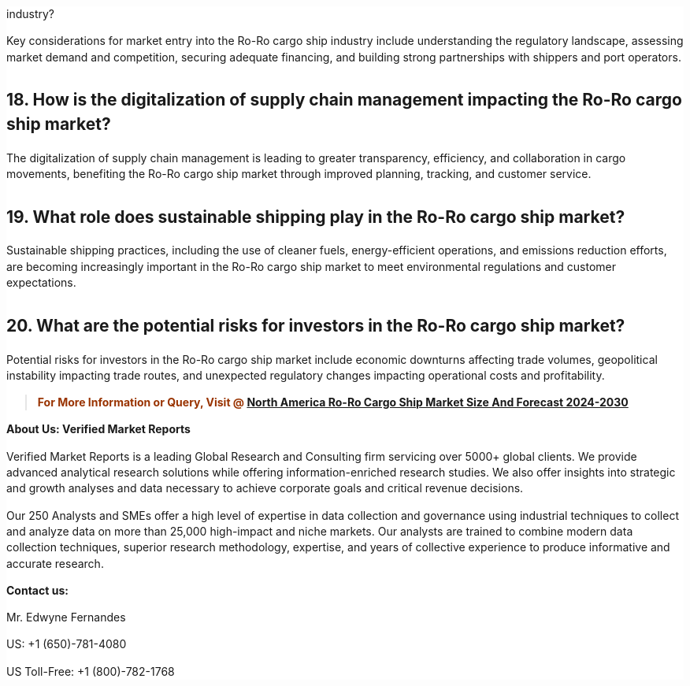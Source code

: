 industry?</div><div></h2> <p>Key considerations for market entry into the Ro-Ro cargo ship industry include understanding the regulatory landscape, assessing market demand and competition, securing adequate financing, and building strong partnerships with shippers and port operators.</p> <h2>18. How is the digitalization of supply chain management impacting the Ro-Ro cargo ship market?</div><div></h2> <p>The digitalization of supply chain management is leading to greater transparency, efficiency, and collaboration in cargo movements, benefiting the Ro-Ro cargo ship market through improved planning, tracking, and customer service.</p> <h2>19. What role does sustainable shipping play in the Ro-Ro cargo ship market?</div><div></h2> <p>Sustainable shipping practices, including the use of cleaner fuels, energy-efficient operations, and emissions reduction efforts, are becoming increasingly important in the Ro-Ro cargo ship market to meet environmental regulations and customer expectations.</p> <h2>20. What are the potential risks for investors in the Ro-Ro cargo ship market?</div><div></h2> <p>Potential risks for investors in the Ro-Ro cargo ship market include economic downturns affecting trade volumes, geopolitical instability impacting trade routes, and unexpected regulatory changes impacting operational costs and profitability.</p></body></html></p><blockquote><p><span style="color: #993300;"><strong>For More Information or Query, Visit @ <a href="https://www.verifiedmarketreports.com/product/ro-ro-cargo-ship-market/">North America Ro-Ro Cargo Ship Market Size And Forecast 2024-2030</a></strong></span></p></blockquote><p><strong>About Us: Verified Market Reports</strong></p><p>Verified Market Reports is a leading Global Research and Consulting firm servicing over 5000+ global clients. We provide advanced analytical research solutions while offering information-enriched research studies. We also offer insights into strategic and growth analyses and data necessary to achieve corporate goals and critical revenue decisions.</p><p>Our 250 Analysts and SMEs offer a high level of expertise in data collection and governance using industrial techniques to collect and analyze data on more than 25,000 high-impact and niche markets. Our analysts are trained to combine modern data collection techniques, superior research methodology, expertise, and years of collective experience to produce informative and accurate research.</p><p><strong>Contact us:</strong></p><p>Mr. Edwyne Fernandes</p><p>US: +1 (650)-781-4080</p><p>US Toll-Free: +1 (800)-782-1768</p>
